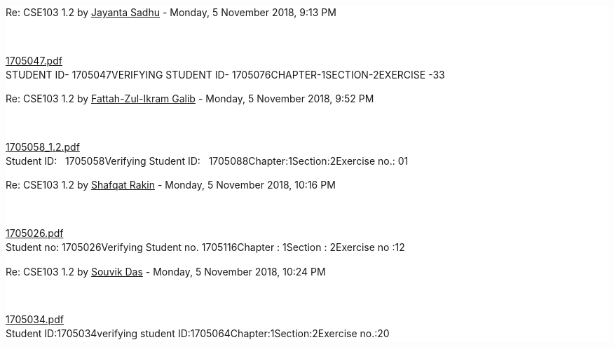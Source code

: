 




<a href="https://moodle.cse.buet.ac.bd/user/view.php?id=1453&course=382"></a>
Re: CSE103 1.2
by <a href="https://moodle.cse.buet.ac.bd/user/view.php?id=1453&course=382">Jayanta Sadhu</a> - Monday, 5 November 2018, 9:13 PM


 

<a href="file%5C1705047.pdf"></a> <a href="file%5C1705047.pdf">1705047.pdf</a><br />
STUDENT ID- 1705047VERIFYING STUDENT ID- 1705076CHAPTER-1SECTION-2EXERCISE -33







<a href="https://moodle.cse.buet.ac.bd/user/view.php?id=1445&course=382"></a>
Re: CSE103 1.2
by <a href="https://moodle.cse.buet.ac.bd/user/view.php?id=1445&course=382">Fattah-Zul-Ikram Galib</a> - Monday, 5 November 2018, 9:52 PM


 

<a href="file%5C1705058_1.2.pdf"></a> <a href="file%5C1705058_1.2.pdf">1705058_1.2.pdf</a><br />
Student ID:   1705058Verifying Student ID:   1705088Chapter:1Section:2Exercise no.: 01







<a href="https://moodle.cse.buet.ac.bd/user/view.php?id=1485&course=382"></a>
Re: CSE103 1.2
by <a href="https://moodle.cse.buet.ac.bd/user/view.php?id=1485&course=382">Shafqat Rakin</a> - Monday, 5 November 2018, 10:16 PM


 

<a href="file%5C1705026.pdf"></a> <a href="file%5C1705026.pdf">1705026.pdf</a><br />
Student no: 1705026Verifying Student no. 1705116Chapter : 1Section : 2Exercise no :12












<a href="https://moodle.cse.buet.ac.bd/user/view.php?id=1426&course=382"></a>
Re: CSE103 1.2
by <a href="https://moodle.cse.buet.ac.bd/user/view.php?id=1426&course=382">Souvik  Das</a> - Monday, 5 November 2018, 10:24 PM


 

<a href="file%5C1705034.pdf"></a> <a href="file%5C1705034.pdf">1705034.pdf</a><br />
Student ID:1705034verifying student ID:1705064Chapter:1Section:2Exercise no.:20

